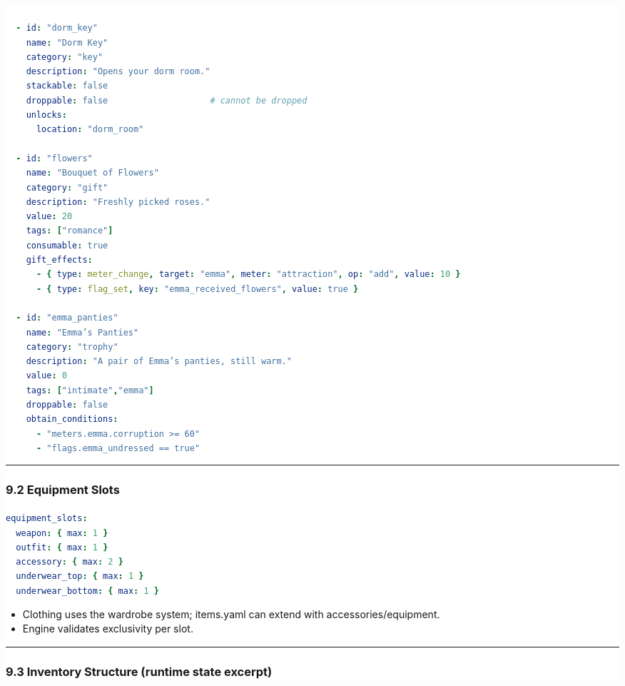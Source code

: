 ```yaml

  - id: "dorm_key"
    name: "Dorm Key"
    category: "key"
    description: "Opens your dorm room."
    stackable: false
    droppable: false                    # cannot be dropped
    unlocks:
      location: "dorm_room"

  - id: "flowers"
    name: "Bouquet of Flowers"
    category: "gift"
    description: "Freshly picked roses."
    value: 20
    tags: ["romance"]
    consumable: true
    gift_effects:
      - { type: meter_change, target: "emma", meter: "attraction", op: "add", value: 10 }
      - { type: flag_set, key: "emma_received_flowers", value: true }

  - id: "emma_panties"
    name: "Emma’s Panties"
    category: "trophy"
    description: "A pair of Emma’s panties, still warm."
    value: 0
    tags: ["intimate","emma"]
    droppable: false
    obtain_conditions:
      - "meters.emma.corruption >= 60"
      - "flags.emma_undressed == true"
```

---

### 9.2 Equipment Slots

```yaml
equipment_slots:
  weapon: { max: 1 }
  outfit: { max: 1 }
  accessory: { max: 2 }
  underwear_top: { max: 1 }
  underwear_bottom: { max: 1 }
```

- Clothing uses the wardrobe system; items.yaml can extend with accessories/equipment.
- Engine validates exclusivity per slot.

---

### 9.3 Inventory Structure (runtime state excerpt)

